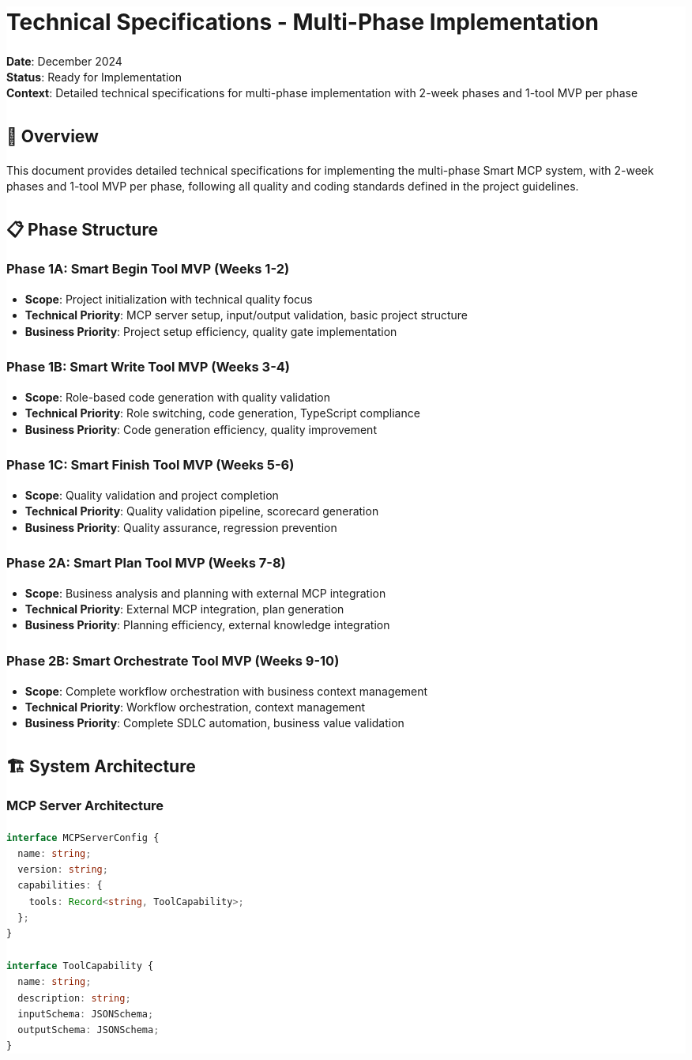 # Technical Specifications - Multi-Phase Implementation

**Date**: December 2024  
**Status**: Ready for Implementation  
**Context**: Detailed technical specifications for multi-phase implementation with 2-week phases and 1-tool MVP per phase

## 🎯 **Overview**

This document provides detailed technical specifications for implementing the multi-phase Smart MCP system, with 2-week phases and 1-tool MVP per phase, following all quality and coding standards defined in the project guidelines.

## 📋 **Phase Structure**

### **Phase 1A: Smart Begin Tool MVP (Weeks 1-2)**
- **Scope**: Project initialization with technical quality focus
- **Technical Priority**: MCP server setup, input/output validation, basic project structure
- **Business Priority**: Project setup efficiency, quality gate implementation

### **Phase 1B: Smart Write Tool MVP (Weeks 3-4)**
- **Scope**: Role-based code generation with quality validation
- **Technical Priority**: Role switching, code generation, TypeScript compliance
- **Business Priority**: Code generation efficiency, quality improvement

### **Phase 1C: Smart Finish Tool MVP (Weeks 5-6)**
- **Scope**: Quality validation and project completion
- **Technical Priority**: Quality validation pipeline, scorecard generation
- **Business Priority**: Quality assurance, regression prevention

### **Phase 2A: Smart Plan Tool MVP (Weeks 7-8)**
- **Scope**: Business analysis and planning with external MCP integration
- **Technical Priority**: External MCP integration, plan generation
- **Business Priority**: Planning efficiency, external knowledge integration

### **Phase 2B: Smart Orchestrate Tool MVP (Weeks 9-10)**
- **Scope**: Complete workflow orchestration with business context management
- **Technical Priority**: Workflow orchestration, context management
- **Business Priority**: Complete SDLC automation, business value validation

## 🏗️ **System Architecture**

### **MCP Server Architecture**
```typescript
interface MCPServerConfig {
  name: string;
  version: string;
  capabilities: {
    tools: Record<string, ToolCapability>;
  };
}

interface ToolCapability {
  name: string;
  description: string;
  inputSchema: JSONSchema;
  outputSchema: JSONSchema;
}
```
